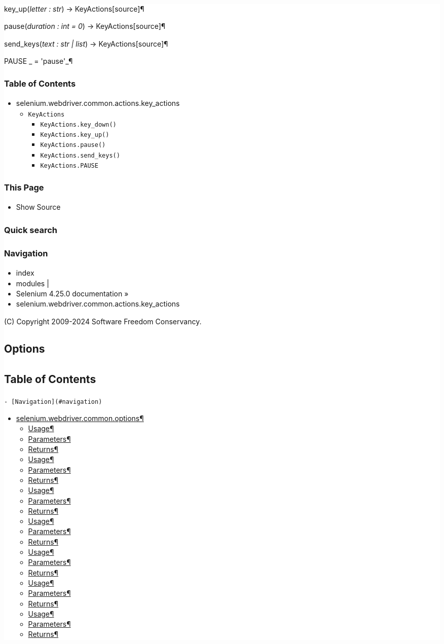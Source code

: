 
key_up(_letter : str_) -> KeyActions[source]¶

    

pause(_duration : int = 0_) -> KeyActions[source]¶

    

send_keys(_text : str | list_) -> KeyActions[source]¶
    

PAUSE _ = 'pause'_¶

    

### Table of Contents

  * selenium.webdriver.common.actions.key_actions
    * `KeyActions`
      * `KeyActions.key_down()`
      * `KeyActions.key_up()`
      * `KeyActions.pause()`
      * `KeyActions.send_keys()`
      * `KeyActions.PAUSE`

### This Page

  * Show Source

### Quick search

### Navigation

  * index
  * modules |
  * Selenium 4.25.0 documentation »
  * selenium.webdriver.common.actions.key_actions

(C) Copyright 2009-2024 Software Freedom Conservancy.

## Options

## Table of Contents

    - [Navigation](#navigation)
- [selenium.webdriver.common.options¶](#seleniumwebdrivercommonoptions)
  - [Usage¶](#usage)
  - [Parameters¶](#parameters)
  - [Returns¶](#returns)
  - [Usage¶](#usage)
  - [Parameters¶](#parameters)
  - [Returns¶](#returns)
  - [Usage¶](#usage)
  - [Parameters¶](#parameters)
  - [Returns¶](#returns)
  - [Usage¶](#usage)
  - [Parameters¶](#parameters)
  - [Returns¶](#returns)
  - [Usage¶](#usage)
  - [Parameters¶](#parameters)
  - [Returns¶](#returns)
  - [Usage¶](#usage)
  - [Parameters¶](#parameters)
  - [Returns¶](#returns)
  - [Usage¶](#usage)
  - [Parameters¶](#parameters)
  - [Returns¶](#returns)